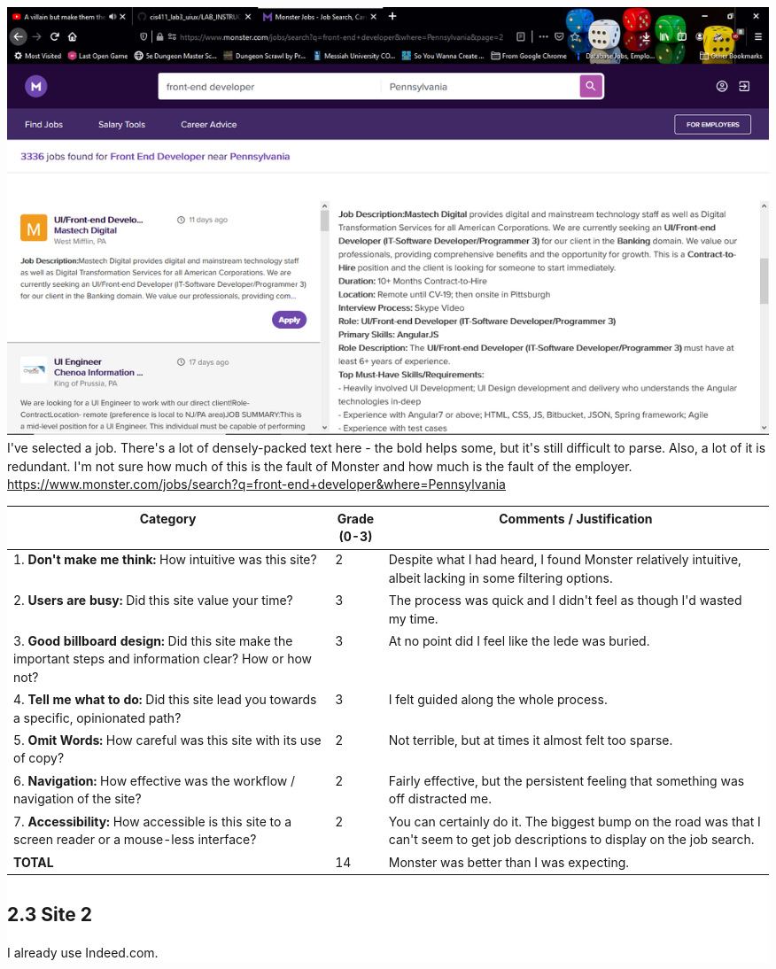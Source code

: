 ![Monster.com's job search page with the first job selected.](../assets/monster8.png)
I've selected a job. There's a lot of densely-packed text here - the bold helps some, but it's still difficult to parse. Also, a lot of it is redundant. I'm not sure how much of this is the fault of Monster and how much is the fault of the employer. https://www.monster.com/jobs/search?q=front-end+developer&where=Pennsylvania


| Category | Grade (0-3) | Comments / Justification |
|---|---|---|
| 1. **Don't make me think:** How intuitive was this site? | 2 | Despite what I had heard, I found Monster relatively intuitive, albeit lacking in some filtering options. |
| 2. **Users are busy:** Did this site value your time?  | 3 | The process was quick and I didn't feel as though I'd wasted my time. |
| 3. **Good billboard design:** Did this site make the important steps and information clear? How or how not? | 3 | At no point did I feel like the lede was buried. |
| 4. **Tell me what to do:** Did this site lead you towards a specific, opinionated path? | 3 | I felt guided along the whole process. |
| 5. **Omit Words:** How careful was this site with its use of copy? | 2 | Not terrible, but at times it almost felt too sparse. |
| 6. **Navigation:** How effective was the workflow / navigation of the site? | 2 | Fairly effective, but the persistent feeling that something was off distracted me. |
| 7. **Accessibility:** How accessible is this site to a screen reader or a mouse-less interface? | 2 | You can certainly do it. The biggest bump on the road was that I can't seem to get job descriptions to display on the job search. |
| **TOTAL** | 14 | Monster was better than I was expecting. |

## 2.3 Site 2

I already use Indeed.com.
